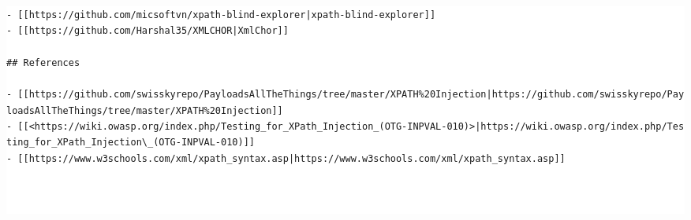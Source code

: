 ```
- [[https://github.com/micsoftvn/xpath-blind-explorer|xpath-blind-explorer]]
- [[https://github.com/Harshal35/XMLCHOR|XmlChor]]

## References

- [[https://github.com/swisskyrepo/PayloadsAllTheThings/tree/master/XPATH%20Injection|https://github.com/swisskyrepo/PayloadsAllTheThings/tree/master/XPATH%20Injection]]
- [[<https://wiki.owasp.org/index.php/Testing_for_XPath_Injection_(OTG-INPVAL-010)>|https://wiki.owasp.org/index.php/Testing_for_XPath_Injection\_(OTG-INPVAL-010)]]
- [[https://www.w3schools.com/xml/xpath_syntax.asp|https://www.w3schools.com/xml/xpath_syntax.asp]]



